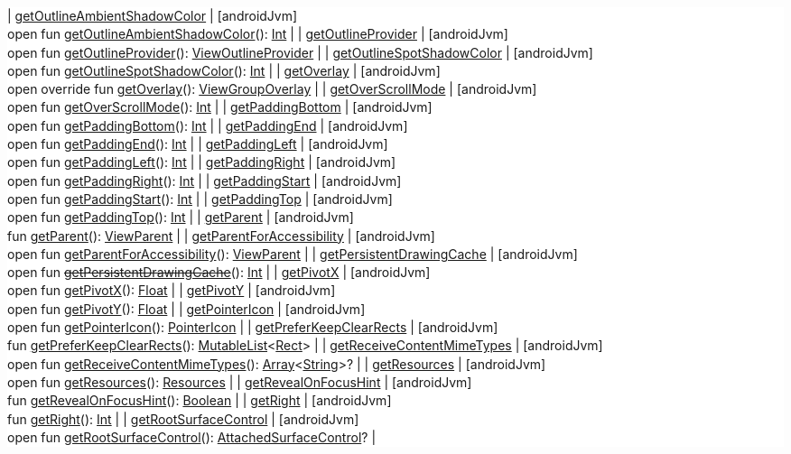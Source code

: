 | [getOutlineAmbientShadowColor](index.md#1658568807%2FFunctions%2F1133174841) | [androidJvm]<br>open fun [getOutlineAmbientShadowColor](index.md#1658568807%2FFunctions%2F1133174841)(): [Int](https://kotlinlang.org/api/latest/jvm/stdlib/kotlin/-int/index.html) |
| [getOutlineProvider](index.md#-1856967711%2FFunctions%2F1133174841) | [androidJvm]<br>open fun [getOutlineProvider](index.md#-1856967711%2FFunctions%2F1133174841)(): [ViewOutlineProvider](https://developer.android.com/reference/kotlin/android/view/ViewOutlineProvider.html) |
| [getOutlineSpotShadowColor](index.md#-1387601785%2FFunctions%2F1133174841) | [androidJvm]<br>open fun [getOutlineSpotShadowColor](index.md#-1387601785%2FFunctions%2F1133174841)(): [Int](https://kotlinlang.org/api/latest/jvm/stdlib/kotlin/-int/index.html) |
| [getOverlay](index.md#-255518717%2FFunctions%2F1133174841) | [androidJvm]<br>open override fun [getOverlay](index.md#-255518717%2FFunctions%2F1133174841)(): [ViewGroupOverlay](https://developer.android.com/reference/kotlin/android/view/ViewGroupOverlay.html) |
| [getOverScrollMode](index.md#-123255230%2FFunctions%2F1133174841) | [androidJvm]<br>open fun [getOverScrollMode](index.md#-123255230%2FFunctions%2F1133174841)(): [Int](https://kotlinlang.org/api/latest/jvm/stdlib/kotlin/-int/index.html) |
| [getPaddingBottom](index.md#660633720%2FFunctions%2F1133174841) | [androidJvm]<br>open fun [getPaddingBottom](index.md#660633720%2FFunctions%2F1133174841)(): [Int](https://kotlinlang.org/api/latest/jvm/stdlib/kotlin/-int/index.html) |
| [getPaddingEnd](index.md#703937660%2FFunctions%2F1133174841) | [androidJvm]<br>open fun [getPaddingEnd](index.md#703937660%2FFunctions%2F1133174841)(): [Int](https://kotlinlang.org/api/latest/jvm/stdlib/kotlin/-int/index.html) |
| [getPaddingLeft](index.md#-1872827492%2FFunctions%2F1133174841) | [androidJvm]<br>open fun [getPaddingLeft](index.md#-1872827492%2FFunctions%2F1133174841)(): [Int](https://kotlinlang.org/api/latest/jvm/stdlib/kotlin/-int/index.html) |
| [getPaddingRight](index.md#-989669413%2FFunctions%2F1133174841) | [androidJvm]<br>open fun [getPaddingRight](index.md#-989669413%2FFunctions%2F1133174841)(): [Int](https://kotlinlang.org/api/latest/jvm/stdlib/kotlin/-int/index.html) |
| [getPaddingStart](index.md#610455637%2FFunctions%2F1133174841) | [androidJvm]<br>open fun [getPaddingStart](index.md#610455637%2FFunctions%2F1133174841)(): [Int](https://kotlinlang.org/api/latest/jvm/stdlib/kotlin/-int/index.html) |
| [getPaddingTop](index.md#-1783258814%2FFunctions%2F1133174841) | [androidJvm]<br>open fun [getPaddingTop](index.md#-1783258814%2FFunctions%2F1133174841)(): [Int](https://kotlinlang.org/api/latest/jvm/stdlib/kotlin/-int/index.html) |
| [getParent](index.md#1432027996%2FFunctions%2F1133174841) | [androidJvm]<br>fun [getParent](index.md#1432027996%2FFunctions%2F1133174841)(): [ViewParent](https://developer.android.com/reference/kotlin/android/view/ViewParent.html) |
| [getParentForAccessibility](index.md#-753511977%2FFunctions%2F1133174841) | [androidJvm]<br>open fun [getParentForAccessibility](index.md#-753511977%2FFunctions%2F1133174841)(): [ViewParent](https://developer.android.com/reference/kotlin/android/view/ViewParent.html) |
| [getPersistentDrawingCache](index.md#-743348084%2FFunctions%2F1133174841) | [androidJvm]<br>open fun [~~getPersistentDrawingCache~~](index.md#-743348084%2FFunctions%2F1133174841)(): [Int](https://kotlinlang.org/api/latest/jvm/stdlib/kotlin/-int/index.html) |
| [getPivotX](index.md#-1941206736%2FFunctions%2F1133174841) | [androidJvm]<br>open fun [getPivotX](index.md#-1941206736%2FFunctions%2F1133174841)(): [Float](https://kotlinlang.org/api/latest/jvm/stdlib/kotlin/-float/index.html) |
| [getPivotY](index.md#-1910186929%2FFunctions%2F1133174841) | [androidJvm]<br>open fun [getPivotY](index.md#-1910186929%2FFunctions%2F1133174841)(): [Float](https://kotlinlang.org/api/latest/jvm/stdlib/kotlin/-float/index.html) |
| [getPointerIcon](index.md#214208702%2FFunctions%2F1133174841) | [androidJvm]<br>open fun [getPointerIcon](index.md#214208702%2FFunctions%2F1133174841)(): [PointerIcon](https://developer.android.com/reference/kotlin/android/view/PointerIcon.html) |
| [getPreferKeepClearRects](index.md#11315343%2FFunctions%2F1133174841) | [androidJvm]<br>fun [getPreferKeepClearRects](index.md#11315343%2FFunctions%2F1133174841)(): [MutableList](https://kotlinlang.org/api/latest/jvm/stdlib/kotlin.collections/-mutable-list/index.html)&lt;[Rect](https://developer.android.com/reference/kotlin/android/graphics/Rect.html)&gt; |
| [getReceiveContentMimeTypes](index.md#868690821%2FFunctions%2F1133174841) | [androidJvm]<br>open fun [getReceiveContentMimeTypes](index.md#868690821%2FFunctions%2F1133174841)(): [Array](https://kotlinlang.org/api/latest/jvm/stdlib/kotlin/-array/index.html)&lt;[String](https://kotlinlang.org/api/latest/jvm/stdlib/kotlin/-string/index.html)&gt;? |
| [getResources](index.md#1448962959%2FFunctions%2F1133174841) | [androidJvm]<br>open fun [getResources](index.md#1448962959%2FFunctions%2F1133174841)(): [Resources](https://developer.android.com/reference/kotlin/android/content/res/Resources.html) |
| [getRevealOnFocusHint](index.md#-1418048479%2FFunctions%2F1133174841) | [androidJvm]<br>fun [getRevealOnFocusHint](index.md#-1418048479%2FFunctions%2F1133174841)(): [Boolean](https://kotlinlang.org/api/latest/jvm/stdlib/kotlin/-boolean/index.html) |
| [getRight](index.md#212844280%2FFunctions%2F1133174841) | [androidJvm]<br>fun [getRight](index.md#212844280%2FFunctions%2F1133174841)(): [Int](https://kotlinlang.org/api/latest/jvm/stdlib/kotlin/-int/index.html) |
| [getRootSurfaceControl](index.md#-1424147948%2FFunctions%2F1133174841) | [androidJvm]<br>open fun [getRootSurfaceControl](index.md#-1424147948%2FFunctions%2F1133174841)(): [AttachedSurfaceControl](https://developer.android.com/reference/kotlin/android/view/AttachedSurfaceControl.html)? |
